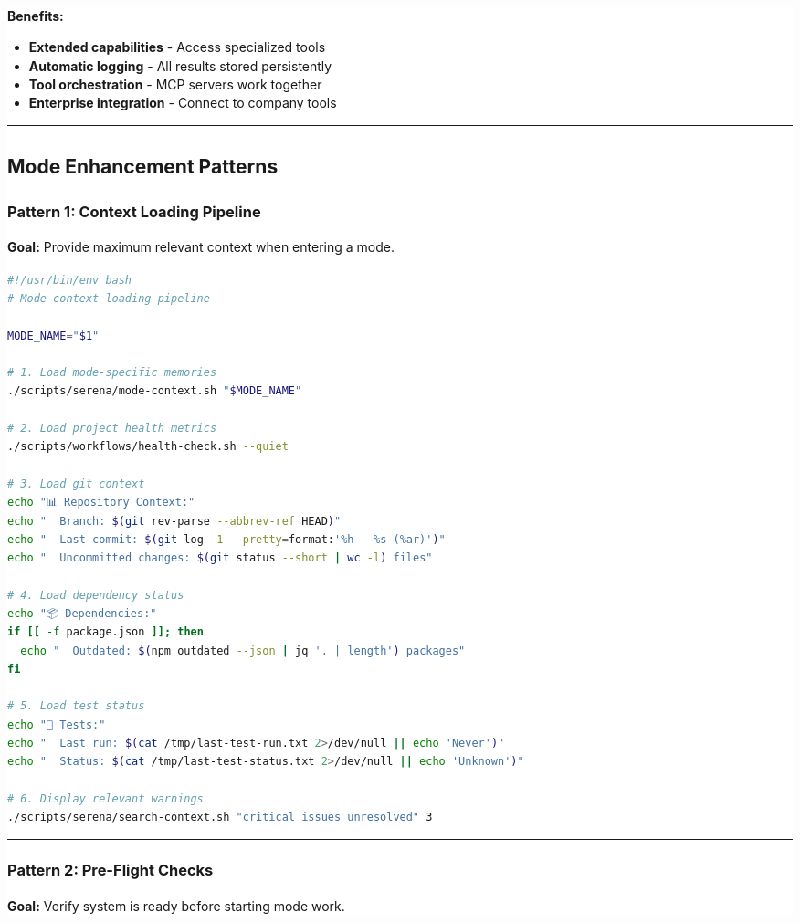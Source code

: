**Benefits:**
- **Extended capabilities** - Access specialized tools
- **Automatic logging** - All results stored persistently
- **Tool orchestration** - MCP servers work together
- **Enterprise integration** - Connect to company tools

---

## Mode Enhancement Patterns

### Pattern 1: Context Loading Pipeline

**Goal:** Provide maximum relevant context when entering a mode.

```bash
#!/usr/bin/env bash
# Mode context loading pipeline

MODE_NAME="$1"

# 1. Load mode-specific memories
./scripts/serena/mode-context.sh "$MODE_NAME"

# 2. Load project health metrics
./scripts/workflows/health-check.sh --quiet

# 3. Load git context
echo "📊 Repository Context:"
echo "  Branch: $(git rev-parse --abbrev-ref HEAD)"
echo "  Last commit: $(git log -1 --pretty=format:'%h - %s (%ar)')"
echo "  Uncommitted changes: $(git status --short | wc -l) files"

# 4. Load dependency status
echo "📦 Dependencies:"
if [[ -f package.json ]]; then
  echo "  Outdated: $(npm outdated --json | jq '. | length') packages"
fi

# 5. Load test status
echo "🧪 Tests:"
echo "  Last run: $(cat /tmp/last-test-run.txt 2>/dev/null || echo 'Never')"
echo "  Status: $(cat /tmp/last-test-status.txt 2>/dev/null || echo 'Unknown')"

# 6. Display relevant warnings
./scripts/serena/search-context.sh "critical issues unresolved" 3
```

---

### Pattern 2: Pre-Flight Checks

**Goal:** Verify system is ready before starting mode work.

